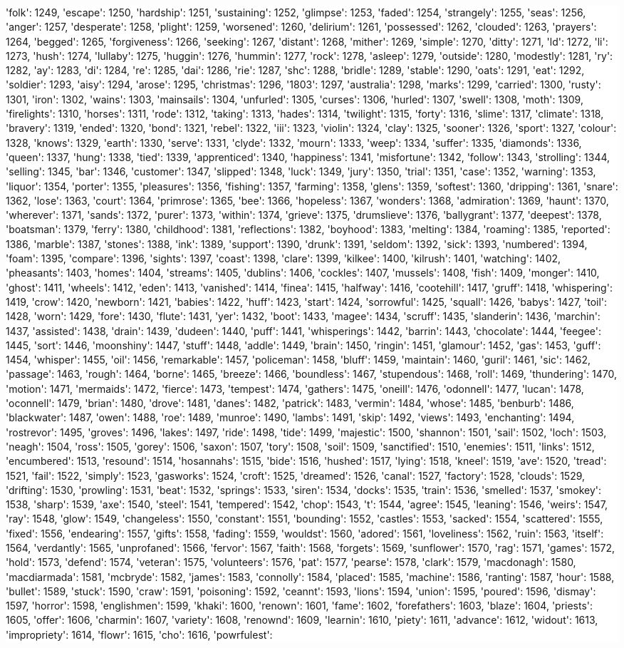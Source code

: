 'folk': 1249, 'escape': 1250, 'hardship': 1251, 'sustaining': 1252, 'glimpse': 1253, 'faded': 1254, 'strangely': 1255, 'seas': 1256, 'anger': 1257, 'desperate': 1258, 'plight': 1259, 'worsened': 1260, 'delirium': 1261, 'possessed': 1262, 'clouded': 1263, 'prayers': 1264, 'begged': 1265, 'forgiveness': 1266, 'seeking': 1267, 'distant': 1268, 'mither': 1269, 'simple': 1270, 'ditty': 1271, 'ld': 1272, 'li': 1273, 'hush': 1274, 'lullaby': 1275, 'huggin': 1276, 'hummin': 1277, 'rock': 1278, 'asleep': 1279, 'outside': 1280, 'modestly': 1281, 'ry': 1282, 'ay': 1283, 'di': 1284, 're': 1285, 'dai': 1286, 'rie': 1287, 'shc': 1288, 'bridle': 1289, 'stable': 1290, 'oats': 1291, 'eat': 1292, 'soldier': 1293, 'aisy': 1294, 'arose': 1295, 'christmas': 1296, '1803': 1297, 'australia': 1298, 'marks': 1299, 'carried': 1300, 'rusty': 1301, 'iron': 1302, 'wains': 1303, 'mainsails': 1304, 'unfurled': 1305, 'curses': 1306, 'hurled': 1307, 'swell': 1308, 'moth': 1309, 'firelights': 1310, 'horses': 1311, 'rode': 1312, 'taking': 1313, 'hades': 1314, 'twilight': 1315, 'forty': 1316, 'slime': 1317, 'climate': 1318, 'bravery': 1319, 'ended': 1320, 'bond': 1321, 'rebel': 1322, 'iii': 1323, 'violin': 1324, 'clay': 1325, 'sooner': 1326, 'sport': 1327, 'colour': 1328, 'knows': 1329, 'earth': 1330, 'serve': 1331, 'clyde': 1332, 'mourn': 1333, 'weep': 1334, 'suffer': 1335, 'diamonds': 1336, 'queen': 1337, 'hung': 1338, 'tied': 1339, 'apprenticed': 1340, 'happiness': 1341, 'misfortune': 1342, 'follow': 1343, 'strolling': 1344, 'selling': 1345, 'bar': 1346, 'customer': 1347, 'slipped': 1348, 'luck': 1349, 'jury': 1350, 'trial': 1351, 'case': 1352, 'warning': 1353, 'liquor': 1354, 'porter': 1355, 'pleasures': 1356, 'fishing': 1357, 'farming': 1358, 'glens': 1359, 'softest': 1360, 'dripping': 1361, 'snare': 1362, 'lose': 1363, 'court': 1364, 'primrose': 1365, 'bee': 1366, 'hopeless': 1367, 'wonders': 1368, 'admiration': 1369, 'haunt': 1370, 'wherever': 1371, 'sands': 1372, 'purer': 1373, 'within': 1374, 'grieve': 1375, 'drumslieve': 1376, 'ballygrant': 1377, 'deepest': 1378, 'boatsman': 1379, 'ferry': 1380, 'childhood': 1381, 'reflections': 1382, 'boyhood': 1383, 'melting': 1384, 'roaming': 1385, 'reported': 1386, 'marble': 1387, 'stones': 1388, 'ink': 1389, 'support': 1390, 'drunk': 1391, 'seldom': 1392, 'sick': 1393, 'numbered': 1394, 'foam': 1395, 'compare': 1396, 'sights': 1397, 'coast': 1398, 'clare': 1399, 'kilkee': 1400, 'kilrush': 1401, 'watching': 1402, 'pheasants': 1403, 'homes': 1404, 'streams': 1405, 'dublins': 1406, 'cockles': 1407, 'mussels': 1408, 'fish': 1409, 'monger': 1410, 'ghost': 1411, 'wheels': 1412, 'eden': 1413, 'vanished': 1414, 'finea': 1415, 'halfway': 1416, 'cootehill': 1417, 'gruff': 1418, 'whispering': 1419, 'crow': 1420, 'newborn': 1421, 'babies': 1422, 'huff': 1423, 'start': 1424, 'sorrowful': 1425, 'squall': 1426, 'babys': 1427, 'toil': 1428, 'worn': 1429, 'fore': 1430, 'flute': 1431, 'yer': 1432, 'boot': 1433, 'magee': 1434, 'scruff': 1435, 'slanderin': 1436, 'marchin': 1437, 'assisted': 1438, 'drain': 1439, 'dudeen': 1440, 'puff': 1441, 'whisperings': 1442, 'barrin': 1443, 'chocolate': 1444, 'feegee': 1445, 'sort': 1446, 'moonshiny': 1447, 'stuff': 1448, 'addle': 1449, 'brain': 1450, 'ringin': 1451, 'glamour': 1452, 'gas': 1453, 'guff': 1454, 'whisper': 1455, 'oil': 1456, 'remarkable': 1457, 'policeman': 1458, 'bluff': 1459, 'maintain': 1460, 'guril': 1461, 'sic': 1462, 'passage': 1463, 'rough': 1464, 'borne': 1465, 'breeze': 1466, 'boundless': 1467, 'stupendous': 1468, 'roll': 1469, 'thundering': 1470, 'motion': 1471, 'mermaids': 1472, 'fierce': 1473, 'tempest': 1474, 'gathers': 1475, 'oneill': 1476, 'odonnell': 1477, 'lucan': 1478, 'oconnell': 1479, 'brian': 1480, 'drove': 1481, 'danes': 1482, 'patrick': 1483, 'vermin': 1484, 'whose': 1485, 'benburb': 1486, 'blackwater': 1487, 'owen': 1488, 'roe': 1489, 'munroe': 1490, 'lambs': 1491, 'skip': 1492, 'views': 1493, 'enchanting': 1494, 'rostrevor': 1495, 'groves': 1496, 'lakes': 1497, 'ride': 1498, 'tide': 1499, 'majestic': 1500, 'shannon': 1501, 'sail': 1502, 'loch': 1503, 'neagh': 1504, 'ross': 1505, 'gorey': 1506, 'saxon': 1507, 'tory': 1508, 'soil': 1509, 'sanctified': 1510, 'enemies': 1511, 'links': 1512, 'encumbered': 1513, 'resound': 1514, 'hosannahs': 1515, 'bide': 1516, 'hushed': 1517, 'lying': 1518, 'kneel': 1519, 'ave': 1520, 'tread': 1521, 'fail': 1522, 'simply': 1523, 'gasworks': 1524, 'croft': 1525, 'dreamed': 1526, 'canal': 1527, 'factory': 1528, 'clouds': 1529, 'drifting': 1530, 'prowling': 1531, 'beat': 1532, 'springs': 1533, 'siren': 1534, 'docks': 1535, 'train': 1536, 'smelled': 1537, 'smokey': 1538, 'sharp': 1539, 'axe': 1540, 'steel': 1541, 'tempered': 1542, 'chop': 1543, 't': 1544, 'agree': 1545, 'leaning': 1546, 'weirs': 1547, 'ray': 1548, 'glow': 1549, 'changeless': 1550, 'constant': 1551, 'bounding': 1552, 'castles': 1553, 'sacked': 1554, 'scattered': 1555, 'fixed': 1556, 'endearing': 1557, 'gifts': 1558, 'fading': 1559, 'wouldst': 1560, 'adored': 1561, 'loveliness': 1562, 'ruin': 1563, 'itself': 1564, 'verdantly': 1565, 'unprofaned': 1566, 'fervor': 1567, 'faith': 1568, 'forgets': 1569, 'sunflower': 1570, 'rag': 1571, 'games': 1572, 'hold': 1573, 'defend': 1574, 'veteran': 1575, 'volunteers': 1576, 'pat': 1577, 'pearse': 1578, 'clark': 1579, 'macdonagh': 1580, 'macdiarmada': 1581, 'mcbryde': 1582, 'james': 1583, 'connolly': 1584, 'placed': 1585, 'machine': 1586, 'ranting': 1587, 'hour': 1588, 'bullet': 1589, 'stuck': 1590, 'craw': 1591, 'poisoning': 1592, 'ceannt': 1593, 'lions': 1594, 'union': 1595, 'poured': 1596, 'dismay': 1597, 'horror': 1598, 'englishmen': 1599, 'khaki': 1600, 'renown': 1601, 'fame': 1602, 'forefathers': 1603, 'blaze': 1604, 'priests': 1605, 'offer': 1606, 'charmin': 1607, 'variety': 1608, 'renownd': 1609, 'learnin': 1610, 'piety': 1611, 'advance': 1612, 'widout': 1613, 'impropriety': 1614, 'flowr': 1615, 'cho': 1616, 'powrfulest':